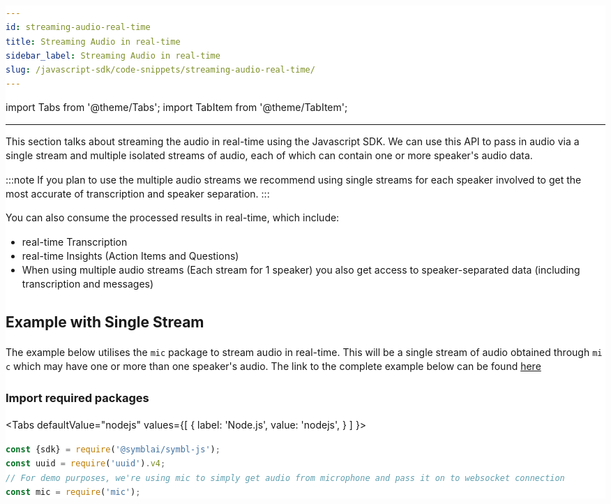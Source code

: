 ```yaml
---
id: streaming-audio-real-time
title: Streaming Audio in real-time
sidebar_label: Streaming Audio in real-time
slug: /javascript-sdk/code-snippets/streaming-audio-real-time/
---
```

import Tabs from '@theme/Tabs';
import TabItem from '@theme/TabItem';

---

This section talks about streaming the audio in real-time using the Javascript SDK. We can use this API to pass in audio via a single stream and multiple isolated streams of audio, each of which can contain one or more speaker's audio data.

:::note
If you plan to use the multiple audio streams we recommend using single streams for each speaker involved to get the most accurate of transcription and speaker separation.
:::

You can also consume the processed results in real-time, which include:

* real-time Transcription
* real-time Insights (Action Items and Questions)
* When using multiple audio streams (Each stream for 1 speaker) you also get access to speaker-separated data (including transcription and messages)


## Example with Single Stream

The example below utilises the `mic` package to stream audio in real-time. This will be a single stream of audio obtained through `mic` which may have one or more than one speaker's audio.
The link to the complete example below can be found [here](https://github.com/symblai/getting-started-samples/blob/master/examples/voice-sdk/realtime-websocket-single-stream.js)

### Import required packages

<Tabs
  defaultValue="nodejs"
  values={[
    { label: 'Node.js', value: 'nodejs', }
  ]
}>

<TabItem value="nodejs">

```js
const {sdk} = require('@symblai/symbl-js');
const uuid = require('uuid').v4;
// For demo purposes, we're using mic to simply get audio from microphone and pass it on to websocket connection
const mic = require('mic');
```
